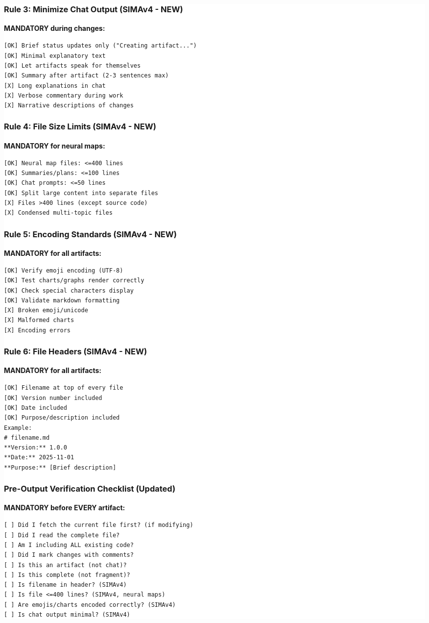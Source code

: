 ### Rule 3: Minimize Chat Output (SIMAv4 - NEW)
**MANDATORY during changes:**
```
[OK] Brief status updates only ("Creating artifact...")
[OK] Minimal explanatory text
[OK] Let artifacts speak for themselves
[OK] Summary after artifact (2-3 sentences max)
[X] Long explanations in chat
[X] Verbose commentary during work
[X] Narrative descriptions of changes
```

### Rule 4: File Size Limits (SIMAv4 - NEW)
**MANDATORY for neural maps:**
```
[OK] Neural map files: <=400 lines
[OK] Summaries/plans: <=100 lines
[OK] Chat prompts: <=50 lines
[OK] Split large content into separate files
[X] Files >400 lines (except source code)
[X] Condensed multi-topic files
```

### Rule 5: Encoding Standards (SIMAv4 - NEW)
**MANDATORY for all artifacts:**
```
[OK] Verify emoji encoding (UTF-8)
[OK] Test charts/graphs render correctly
[OK] Check special characters display
[OK] Validate markdown formatting
[X] Broken emoji/unicode
[X] Malformed charts
[X] Encoding errors
```

### Rule 6: File Headers (SIMAv4 - NEW)
**MANDATORY for all artifacts:**
```
[OK] Filename at top of every file
[OK] Version number included
[OK] Date included
[OK] Purpose/description included
Example:
# filename.md
**Version:** 1.0.0
**Date:** 2025-11-01
**Purpose:** [Brief description]
```

### Pre-Output Verification Checklist (Updated)
**MANDATORY before EVERY artifact:**
```
[ ] Did I fetch the current file first? (if modifying)
[ ] Did I read the complete file?
[ ] Am I including ALL existing code?
[ ] Did I mark changes with comments?
[ ] Is this an artifact (not chat)?
[ ] Is this complete (not fragment)?
[ ] Is filename in header? (SIMAv4)
[ ] Is file <=400 lines? (SIMAv4, neural maps)
[ ] Are emojis/charts encoded correctly? (SIMAv4)
[ ] Is chat output minimal? (SIMAv4)
```
